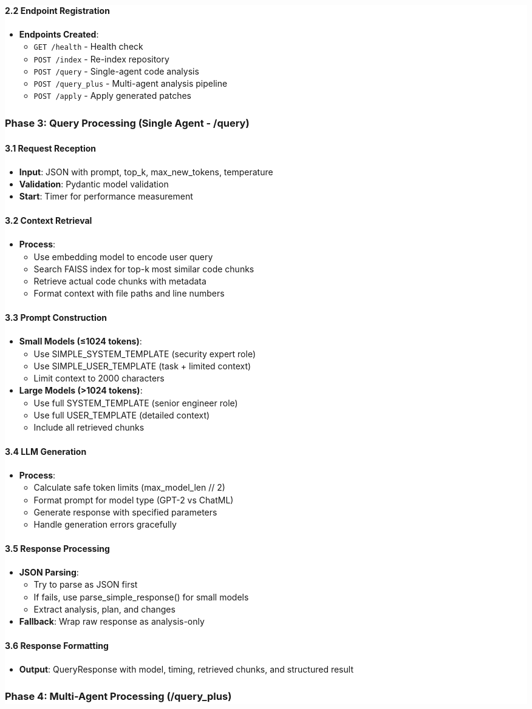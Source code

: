 #### 2.2 Endpoint Registration
- **Endpoints Created**:
  - `GET /health` - Health check
  - `POST /index` - Re-index repository
  - `POST /query` - Single-agent code analysis
  - `POST /query_plus` - Multi-agent analysis pipeline
  - `POST /apply` - Apply generated patches

### Phase 3: Query Processing (Single Agent - /query)

#### 3.1 Request Reception
- **Input**: JSON with prompt, top_k, max_new_tokens, temperature
- **Validation**: Pydantic model validation
- **Start**: Timer for performance measurement

#### 3.2 Context Retrieval
- **Process**:
  - Use embedding model to encode user query
  - Search FAISS index for top-k most similar code chunks
  - Retrieve actual code chunks with metadata
  - Format context with file paths and line numbers

#### 3.3 Prompt Construction
- **Small Models (≤1024 tokens)**:
  - Use SIMPLE_SYSTEM_TEMPLATE (security expert role)
  - Use SIMPLE_USER_TEMPLATE (task + limited context)
  - Limit context to 2000 characters
- **Large Models (>1024 tokens)**:
  - Use full SYSTEM_TEMPLATE (senior engineer role)
  - Use full USER_TEMPLATE (detailed context)
  - Include all retrieved chunks

#### 3.4 LLM Generation
- **Process**:
  - Calculate safe token limits (max_model_len // 2)
  - Format prompt for model type (GPT-2 vs ChatML)
  - Generate response with specified parameters
  - Handle generation errors gracefully

#### 3.5 Response Processing
- **JSON Parsing**:
  - Try to parse as JSON first
  - If fails, use parse_simple_response() for small models
  - Extract analysis, plan, and changes
- **Fallback**: Wrap raw response as analysis-only

#### 3.6 Response Formatting
- **Output**: QueryResponse with model, timing, retrieved chunks, and structured result

### Phase 4: Multi-Agent Processing (/query_plus)
